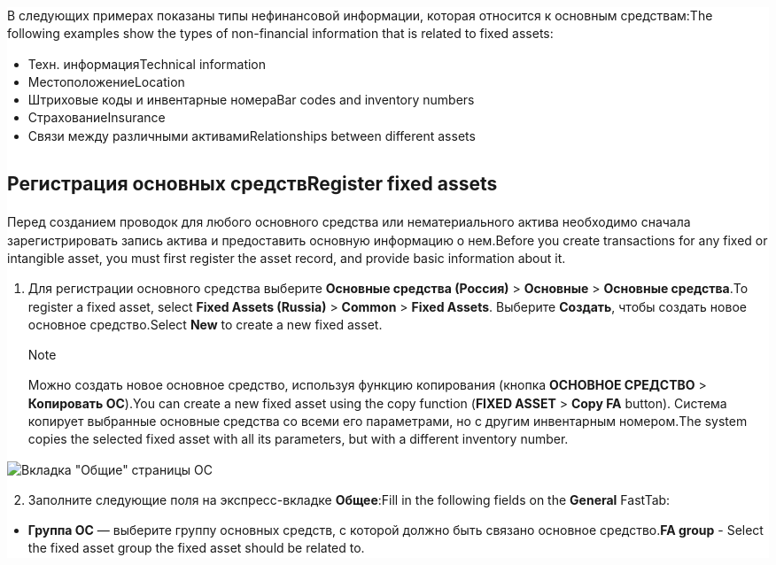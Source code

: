 <span data-ttu-id="f4c1e-111">В следующих примерах показаны типы нефинансовой информации, которая относится к основным средствам:</span><span class="sxs-lookup"><span data-stu-id="f4c1e-111">The following examples show the types of non-financial information that is related to fixed assets:</span></span>

-   <span data-ttu-id="f4c1e-112">Техн. информация</span><span class="sxs-lookup"><span data-stu-id="f4c1e-112">Technical information</span></span>
-   <span data-ttu-id="f4c1e-113">Местоположение</span><span class="sxs-lookup"><span data-stu-id="f4c1e-113">Location</span></span>
-   <span data-ttu-id="f4c1e-114">Штриховые коды и инвентарные номера</span><span class="sxs-lookup"><span data-stu-id="f4c1e-114">Bar codes and inventory numbers</span></span>
-   <span data-ttu-id="f4c1e-115">Страхование</span><span class="sxs-lookup"><span data-stu-id="f4c1e-115">Insurance</span></span>
-   <span data-ttu-id="f4c1e-116">Связи между различными активами</span><span class="sxs-lookup"><span data-stu-id="f4c1e-116">Relationships between different assets</span></span>

## <a name="register-fixed-assets"></a><span data-ttu-id="f4c1e-117">Регистрация основных средств</span><span class="sxs-lookup"><span data-stu-id="f4c1e-117">Register fixed assets</span></span>

<span data-ttu-id="f4c1e-118">Перед созданием проводок для любого основного средства или нематериального актива необходимо сначала зарегистрировать запись актива и предоставить основную информацию о нем.</span><span class="sxs-lookup"><span data-stu-id="f4c1e-118">Before you create transactions for any fixed or intangible asset, you must first register the asset record, and provide basic information about it.</span></span>

1. <span data-ttu-id="f4c1e-119">Для регистрации основного средства выберите **Основные средства (Россия)** \> **Основные** \> **Основные средства**.</span><span class="sxs-lookup"><span data-stu-id="f4c1e-119">To register a fixed asset, select **Fixed Assets (Russia)** \> **Common** \> **Fixed Assets**.</span></span> <span data-ttu-id="f4c1e-120">Выберите **Создать**, чтобы создать новое основное средство.</span><span class="sxs-lookup"><span data-stu-id="f4c1e-120">Select **New** to create a new fixed asset.</span></span>

    > [!NOTE]
    > <span data-ttu-id="f4c1e-121">Можно создать новое основное средство, используя функцию копирования (кнопка **ОСНОВНОЕ СРЕДСТВО** \> **Копировать ОС**).</span><span class="sxs-lookup"><span data-stu-id="f4c1e-121">You can create a new fixed asset using the copy function (**FIXED ASSET** \> **Copy FA** button).</span></span> <span data-ttu-id="f4c1e-122">Система копирует выбранные основные средства со всеми его параметрами, но с другим инвентарным номером.</span><span class="sxs-lookup"><span data-stu-id="f4c1e-122">The system copies the selected fixed asset with all its parameters, but with a different inventory number.</span></span>

![Вкладка "Общие" страницы ОС](media/RUS_FA_1%20General%20tab.JPG)

2. <span data-ttu-id="f4c1e-124">Заполните следующие поля на экспресс-вкладке **Общее**:</span><span class="sxs-lookup"><span data-stu-id="f4c1e-124">Fill in the following fields on the **General** FastTab:</span></span>

- <span data-ttu-id="f4c1e-125">**Группа ОС** — выберите группу основных средств, с которой должно быть связано основное средство.</span><span class="sxs-lookup"><span data-stu-id="f4c1e-125">**FA group** - Select the fixed asset group the fixed asset should be related to.</span></span>
